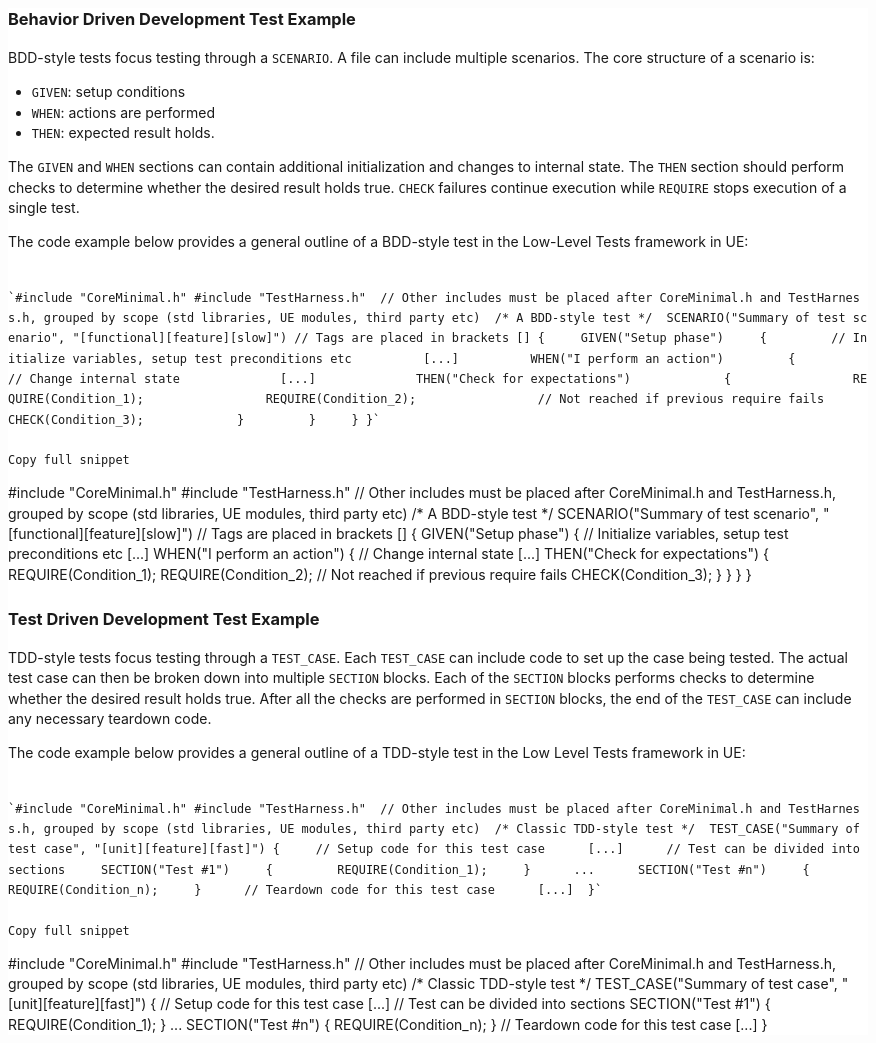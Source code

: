 ### Behavior Driven Development Test Example

BDD-style tests focus testing through a `SCENARIO`. A file can include multiple scenarios. The core structure of a scenario is:

-   `GIVEN`: setup conditions
-   `WHEN`: actions are performed
-   `THEN`: expected result holds.

The `GIVEN` and `WHEN` sections can contain additional initialization and changes to internal state. The `THEN` section should perform checks to determine whether the desired result holds true. `CHECK` failures continue execution while `REQUIRE` stops execution of a single test.

The code example below provides a general outline of a BDD-style test in the Low-Level Tests framework in UE:

```

`#include "CoreMinimal.h" #include "TestHarness.h"  // Other includes must be placed after CoreMinimal.h and TestHarness.h, grouped by scope (std libraries, UE modules, third party etc)  /* A BDD-style test */  SCENARIO("Summary of test scenario", "[functional][feature][slow]") // Tags are placed in brackets [] {     GIVEN("Setup phase")     {         // Initialize variables, setup test preconditions etc          [...]          WHEN("I perform an action")         {             // Change internal state              [...]              THEN("Check for expectations")             {                 REQUIRE(Condition_1);                 REQUIRE(Condition_2);                 // Not reached if previous require fails                 CHECK(Condition_3);             }         }     } }`

Copy full snippet
```
#include "CoreMinimal.h" #include "TestHarness.h" // Other includes must be placed after CoreMinimal.h and TestHarness.h, grouped by scope (std libraries, UE modules, third party etc) /\* A BDD-style test \*/ SCENARIO("Summary of test scenario", "\[functional\]\[feature\]\[slow\]") // Tags are placed in brackets \[\] { GIVEN("Setup phase") { // Initialize variables, setup test preconditions etc \[...\] WHEN("I perform an action") { // Change internal state \[...\] THEN("Check for expectations") { REQUIRE(Condition\_1); REQUIRE(Condition\_2); // Not reached if previous require fails CHECK(Condition\_3); } } } }

### Test Driven Development Test Example

TDD-style tests focus testing through a `TEST_CASE`. Each `TEST_CASE` can include code to set up the case being tested. The actual test case can then be broken down into multiple `SECTION` blocks. Each of the `SECTION` blocks performs checks to determine whether the desired result holds true. After all the checks are performed in `SECTION` blocks, the end of the `TEST_CASE` can include any necessary teardown code.

The code example below provides a general outline of a TDD-style test in the Low Level Tests framework in UE:

```

`#include "CoreMinimal.h" #include "TestHarness.h"  // Other includes must be placed after CoreMinimal.h and TestHarness.h, grouped by scope (std libraries, UE modules, third party etc)  /* Classic TDD-style test */  TEST_CASE("Summary of test case", "[unit][feature][fast]") {     // Setup code for this test case      [...]      // Test can be divided into sections     SECTION("Test #1")     {         REQUIRE(Condition_1);     }      ...      SECTION("Test #n")     {         REQUIRE(Condition_n);     }      // Teardown code for this test case      [...]  }`

Copy full snippet
```
#include "CoreMinimal.h" #include "TestHarness.h" // Other includes must be placed after CoreMinimal.h and TestHarness.h, grouped by scope (std libraries, UE modules, third party etc) /\* Classic TDD-style test \*/ TEST\_CASE("Summary of test case", "\[unit\]\[feature\]\[fast\]") { // Setup code for this test case \[...\] // Test can be divided into sections SECTION("Test #1") { REQUIRE(Condition\_1); } ... SECTION("Test #n") { REQUIRE(Condition\_n); } // Teardown code for this test case \[...\] }
